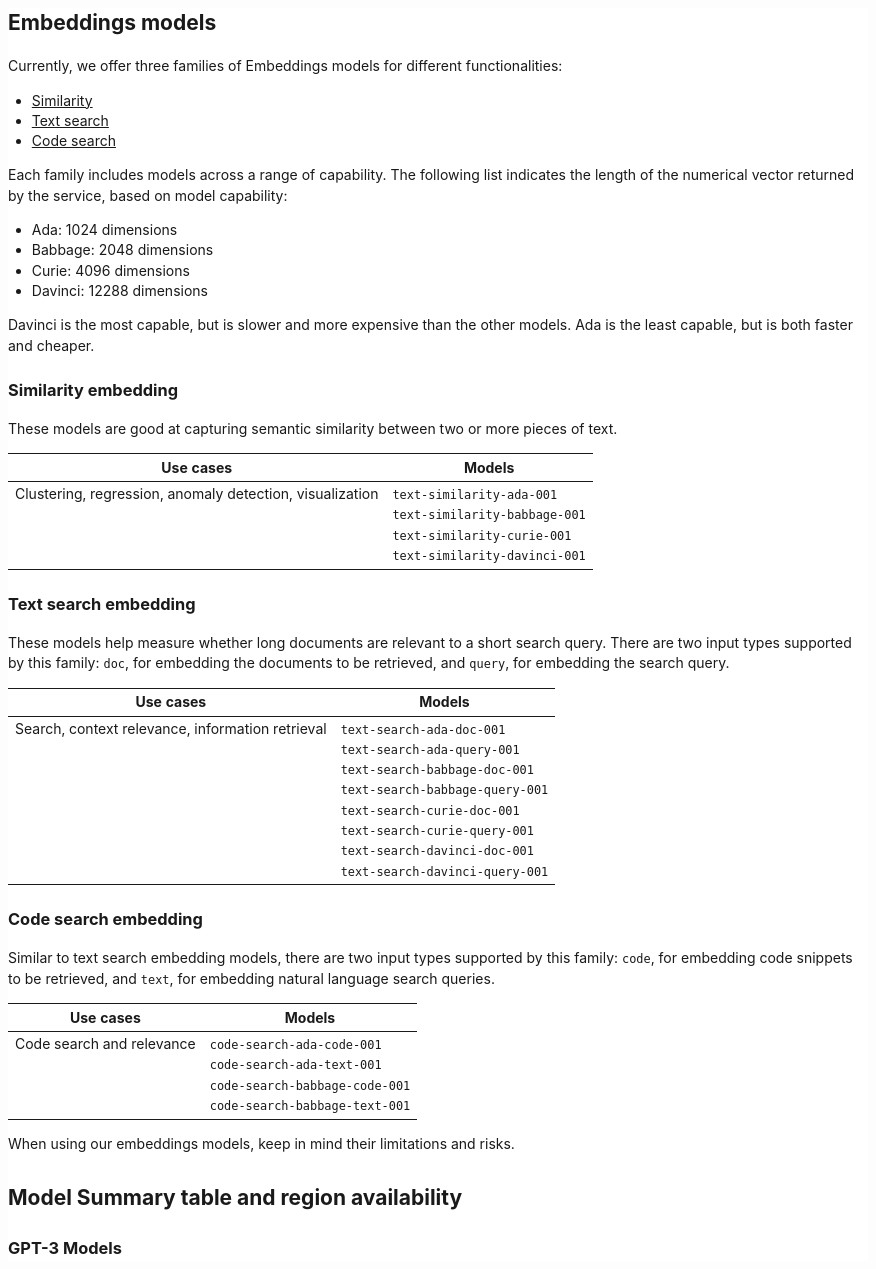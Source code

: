 ## Embeddings models

Currently, we offer three families of Embeddings models for different functionalities: 

- [Similarity](#similarity-embedding)
- [Text search](#text-search-embedding)
- [Code search](#code-search-embedding)

Each family includes models across a range of capability. The following list indicates the length of the numerical vector returned by the service, based on model capability:

- Ada: 1024 dimensions
- Babbage: 2048 dimensions
- Curie: 4096 dimensions
- Davinci: 12288 dimensions

Davinci is the most capable, but is slower and more expensive than the other models. Ada is the least capable, but is both faster and cheaper.

### Similarity embedding

These models are good at capturing semantic similarity between two or more pieces of text.

| Use cases | Models |
|---|---|
| Clustering, regression, anomaly detection, visualization | `text-similarity-ada-001` <br> `text-similarity-babbage-001` <br> `text-similarity-curie-001` <br> `text-similarity-davinci-001` <br>|

### Text search embedding

These models help measure whether long documents are relevant to a short search query. There are two input types supported by this family: `doc`, for embedding the documents to be retrieved, and `query`, for embedding the search query.

| Use cases | Models |
|---|---|
| Search, context relevance, information retrieval | `text-search-ada-doc-001` <br> `text-search-ada-query-001` <br> `text-search-babbage-doc-001` <br> `text-search-babbage-query-001` <br> `text-search-curie-doc-001` <br> `text-search-curie-query-001` <br> `text-search-davinci-doc-001` <br> `text-search-davinci-query-001` <br> |

### Code search embedding

Similar to text search embedding models, there are two input types supported by this family: `code`, for embedding code snippets to be retrieved, and `text`, for embedding natural language search queries.

| Use cases | Models |
|---|---|
| Code search and relevance | `code-search-ada-code-001` <br> `code-search-ada-text-001` <br> `code-search-babbage-code-001` <br> `code-search-babbage-text-001` |

When using our embeddings models, keep in mind their limitations and risks.

## Model Summary table and region availability

### GPT-3 Models
